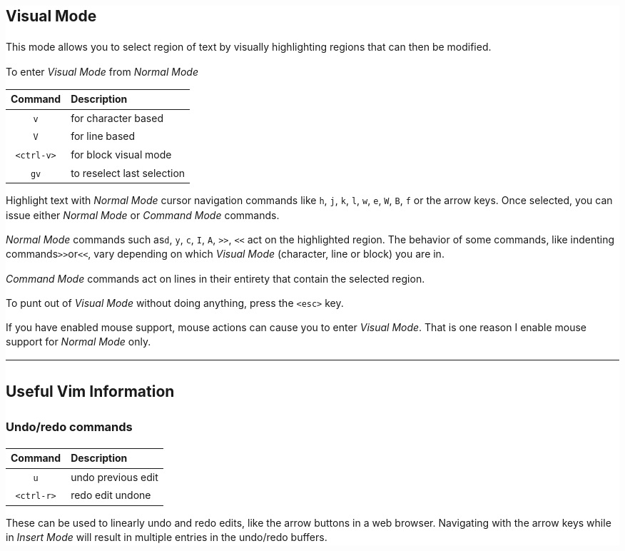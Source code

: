 
## Visual Mode

This mode allows you to select region of text by visually highlighting
regions that can then be modified.

To enter *Visual Mode* from *Normal Mode*

| Command    | Description                |
|:----------:|:-------------------------- |
| `v`        | for character based        |
| `V`        | for line based             |
| `<ctrl-v>` | for block visual mode      |
| `gv`       | to reselect last selection |

Highlight text with *Normal Mode* cursor navigation commands
like `h`, `j`, `k`, `l`, `w`, `e`, `W`, `B`, `f` or the arrow keys.
Once selected, you can issue either *Normal Mode* or
*Command Mode* commands.

*Normal Mode* commands such as`d`, `y`, `c`, `I`, `A`, `>>`, `<<`
act on the highlighted region.  The behavior of some
commands, like indenting commands`>>`or`<<`, vary
depending on which *Visual Mode* (character, line or block)
you are in.

*Command Mode* commands act on lines in their entirety
that contain the selected region.

To punt out of *Visual Mode* without doing anything,
press the `<esc>` key.

If you have enabled mouse support, mouse actions can cause you
to enter *Visual Mode*.  That is one reason I enable mouse
support for *Normal Mode* only.

---

## Useful Vim Information

### Undo/redo commands

| Command    | Description        |
|:----------:|:------------------ |
| `u`        | undo previous edit |
| `<ctrl-r>` | redo edit undone   |

These can be used to linearly undo and redo edits,
like the arrow buttons in a web browser.
Navigating with the arrow keys while in *Insert Mode*
will result in multiple entries in the undo/redo buffers.
